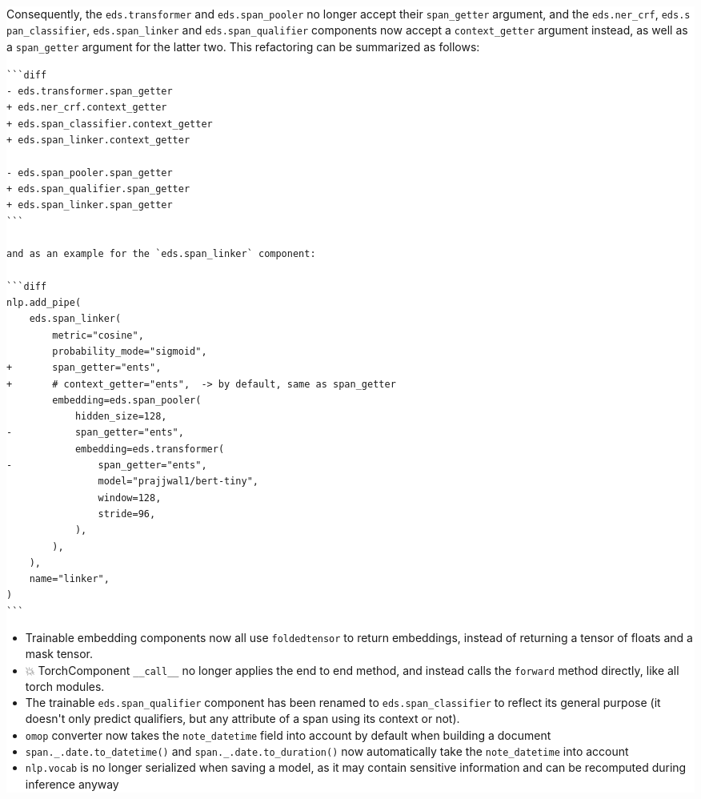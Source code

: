   Consequently, the `eds.transformer` and `eds.span_pooler` no longer accept their `span_getter` argument, and the `eds.ner_crf`, `eds.span_classifier`, `eds.span_linker` and `eds.span_qualifier` components now accept a `context_getter` argument instead, as well as a `span_getter` argument for the latter two. This refactoring can be summarized as follows:

    ```diff
    - eds.transformer.span_getter
    + eds.ner_crf.context_getter
    + eds.span_classifier.context_getter
    + eds.span_linker.context_getter

    - eds.span_pooler.span_getter
    + eds.span_qualifier.span_getter
    + eds.span_linker.span_getter
    ```

    and as an example for the `eds.span_linker` component:

    ```diff
    nlp.add_pipe(
        eds.span_linker(
            metric="cosine",
            probability_mode="sigmoid",
    +       span_getter="ents",
    +       # context_getter="ents",  -> by default, same as span_getter
            embedding=eds.span_pooler(
                hidden_size=128,
    -           span_getter="ents",
                embedding=eds.transformer(
    -               span_getter="ents",
                    model="prajjwal1/bert-tiny",
                    window=128,
                    stride=96,
                ),
            ),
        ),
        name="linker",
    )
    ```
- Trainable embedding components now all use `foldedtensor` to return embeddings, instead of returning a tensor of floats and a mask tensor.
- :boom: TorchComponent `__call__` no longer applies the end to end method, and instead calls the `forward` method directly, like all torch modules.
- The trainable `eds.span_qualifier` component has been renamed to `eds.span_classifier` to reflect its general purpose (it doesn't only predict qualifiers, but any attribute of a span using its context or not).
- `omop` converter now takes the `note_datetime` field into account by default when building a document
- `span._.date.to_datetime()` and `span._.date.to_duration()` now automatically take the `note_datetime` into account
- `nlp.vocab` is no longer serialized when saving a model, as it may contain sensitive information and can be recomputed during inference anyway
